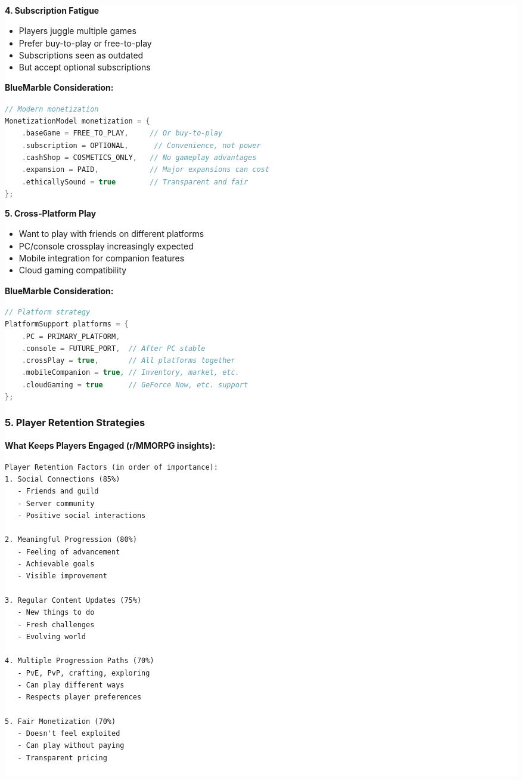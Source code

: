 **4. Subscription Fatigue**
- Players juggle multiple games
- Prefer buy-to-play or free-to-play
- Subscriptions seen as outdated
- But accept optional subscriptions

**BlueMarble Consideration:**
```cpp
// Modern monetization
MonetizationModel monetization = {
    .baseGame = FREE_TO_PLAY,     // Or buy-to-play
    .subscription = OPTIONAL,      // Convenience, not power
    .cashShop = COSMETICS_ONLY,   // No gameplay advantages
    .expansion = PAID,            // Major expansions can cost
    .ethicallySound = true        // Transparent and fair
};
```

**5. Cross-Platform Play**
- Want to play with friends on different platforms
- PC/console crossplay increasingly expected
- Mobile integration for companion features
- Cloud gaming compatibility

**BlueMarble Consideration:**
```cpp
// Platform strategy
PlatformSupport platforms = {
    .PC = PRIMARY_PLATFORM,
    .console = FUTURE_PORT,  // After PC stable
    .crossPlay = true,       // All platforms together
    .mobileCompanion = true, // Inventory, market, etc.
    .cloudGaming = true      // GeForce Now, etc. support
};
```

### 5. Player Retention Strategies

**What Keeps Players Engaged (r/MMORPG insights):**

```
Player Retention Factors (in order of importance):
1. Social Connections (85%)
   - Friends and guild
   - Server community
   - Positive social interactions
   
2. Meaningful Progression (80%)
   - Feeling of advancement
   - Achievable goals
   - Visible improvement
   
3. Regular Content Updates (75%)
   - New things to do
   - Fresh challenges
   - Evolving world
   
4. Multiple Progression Paths (70%)
   - PvE, PvP, crafting, exploring
   - Can play different ways
   - Respects player preferences
   
5. Fair Monetization (70%)
   - Doesn't feel exploited
   - Can play without paying
   - Transparent pricing
   
```